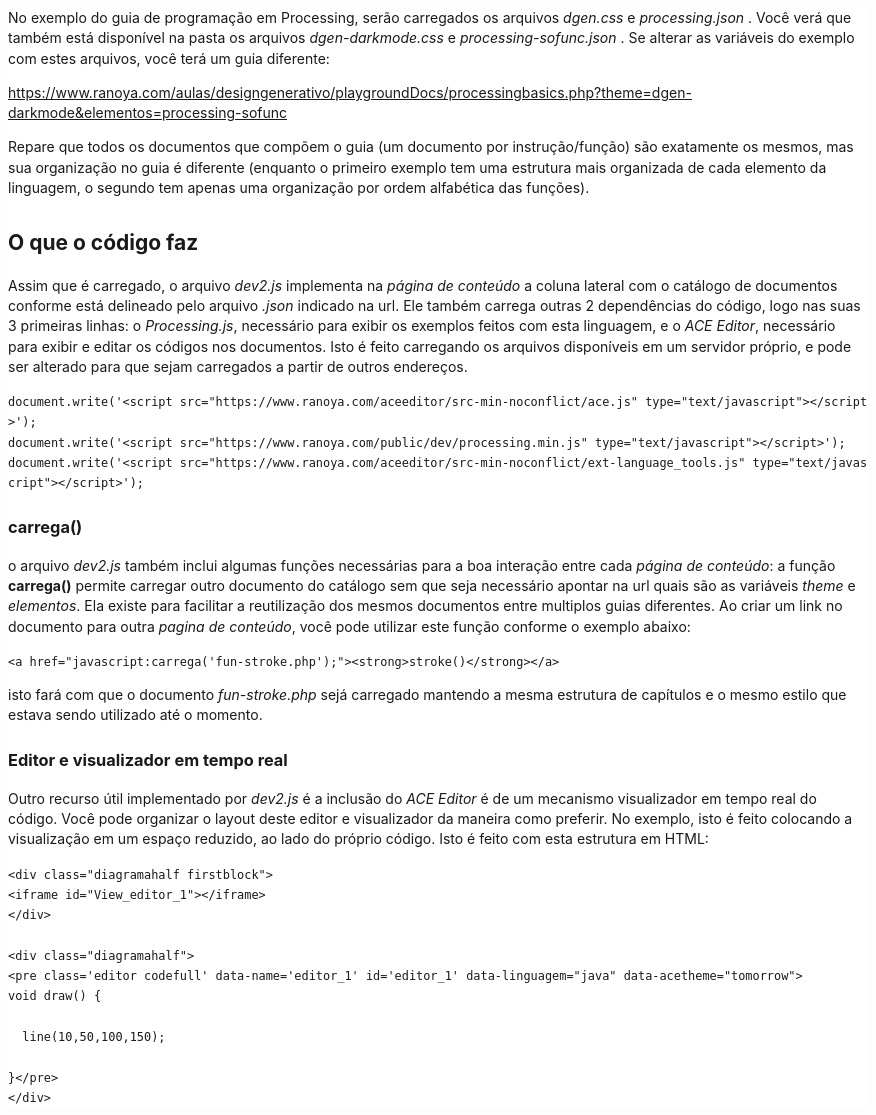 No exemplo do guia de programação em Processing, serão carregados os arquivos _dgen.css_ e _processing.json_ . Você verá que também está disponível na pasta os arquivos _dgen-darkmode.css_ e _processing-sofunc.json_ . Se alterar as variáveis do exemplo com estes arquivos, você terá um guia diferente:

https://www.ranoya.com/aulas/designgenerativo/playgroundDocs/processingbasics.php?theme=dgen-darkmode&elementos=processing-sofunc

Repare que todos os documentos que compõem o guia (um documento por instrução/função) são exatamente os mesmos, mas sua organização no guia é diferente (enquanto o primeiro exemplo tem uma estrutura mais organizada de cada elemento da linguagem, o segundo tem apenas uma organização por ordem alfabética das funções).

## O que o código faz

Assim que é carregado, o arquivo _dev2.js_ implementa na _página de conteúdo_ a coluna lateral com o catálogo de documentos conforme está delineado pelo arquivo _.json_ indicado na url. Ele também carrega outras 2 dependências do código, logo nas suas 3 primeiras linhas: o _Processing.js_, necessário para exibir os exemplos feitos com esta linguagem, e o _ACE Editor_, necessário para exibir e editar os códigos nos documentos. Isto é feito carregando os arquivos disponíveis em um servidor próprio, e pode ser alterado para que sejam carregados a partir de outros endereços.

```
document.write('<script src="https://www.ranoya.com/aceeditor/src-min-noconflict/ace.js" type="text/javascript"></script>');
document.write('<script src="https://www.ranoya.com/public/dev/processing.min.js" type="text/javascript"></script>');
document.write('<script src="https://www.ranoya.com/aceeditor/src-min-noconflict/ext-language_tools.js" type="text/javascript"></script>');
```

### carrega()

o arquivo _dev2.js_ também inclui algumas funções necessárias para a boa interação entre cada _página de conteúdo_: a função **carrega()** permite carregar outro documento do catálogo sem que seja necessário apontar na url quais são as variáveis _theme_ e _elementos_. Ela existe para facilitar a reutilização dos mesmos documentos entre multiplos guias diferentes. Ao criar um link no documento para outra _pagina de conteúdo_, você pode utilizar este função conforme o exemplo abaixo:

```
<a href="javascript:carrega('fun-stroke.php');"><strong>stroke()</strong></a>
```

isto fará com que o documento _fun-stroke.php_ sejá carregado mantendo a mesma estrutura de capítulos e o mesmo estilo que estava sendo utilizado até o momento.

### Editor e visualizador em tempo real

Outro recurso útil implementado por _dev2.js_ é a inclusão do _ACE Editor_ é de um mecanismo visualizador em tempo real do código. Você pode organizar o layout deste editor e visualizador da maneira como preferir. No exemplo, isto é feito colocando a visualização em um espaço reduzido, ao lado do próprio código. Isto é feito com esta estrutura em HTML:

```
<div class="diagramahalf firstblock">
<iframe id="View_editor_1"></iframe>
</div>

<div class="diagramahalf">
<pre class='editor codefull' data-name='editor_1' id='editor_1' data-linguagem="java" data-acetheme="tomorrow">
void draw() {

  line(10,50,100,150);

}</pre>
</div>
```